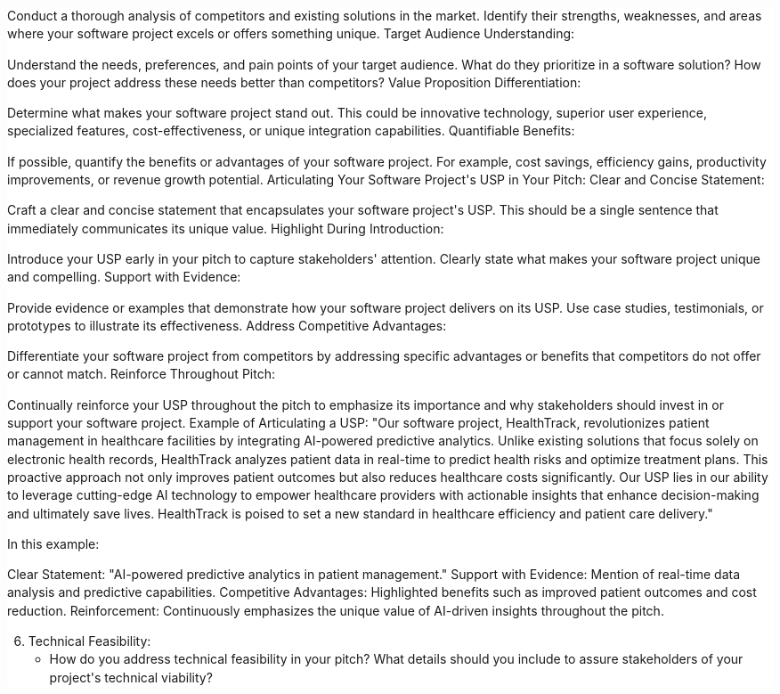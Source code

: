 Conduct a thorough analysis of competitors and existing solutions in the market. Identify their strengths, weaknesses, and areas where your software project excels or offers something unique.
Target Audience Understanding:

Understand the needs, preferences, and pain points of your target audience. What do they prioritize in a software solution? How does your project address these needs better than competitors?
Value Proposition Differentiation:

Determine what makes your software project stand out. This could be innovative technology, superior user experience, specialized features, cost-effectiveness, or unique integration capabilities.
Quantifiable Benefits:

If possible, quantify the benefits or advantages of your software project. For example, cost savings, efficiency gains, productivity improvements, or revenue growth potential.
Articulating Your Software Project's USP in Your Pitch:
Clear and Concise Statement:

Craft a clear and concise statement that encapsulates your software project's USP. This should be a single sentence that immediately communicates its unique value.
Highlight During Introduction:

Introduce your USP early in your pitch to capture stakeholders' attention. Clearly state what makes your software project unique and compelling.
Support with Evidence:

Provide evidence or examples that demonstrate how your software project delivers on its USP. Use case studies, testimonials, or prototypes to illustrate its effectiveness.
Address Competitive Advantages:

Differentiate your software project from competitors by addressing specific advantages or benefits that competitors do not offer or cannot match.
Reinforce Throughout Pitch:

Continually reinforce your USP throughout the pitch to emphasize its importance and why stakeholders should invest in or support your software project.
Example of Articulating a USP:
"Our software project, HealthTrack, revolutionizes patient management in healthcare facilities by integrating AI-powered predictive analytics. Unlike existing solutions that focus solely on electronic health records, HealthTrack analyzes patient data in real-time to predict health risks and optimize treatment plans. This proactive approach not only improves patient outcomes but also reduces healthcare costs significantly. Our USP lies in our ability to leverage cutting-edge AI technology to empower healthcare providers with actionable insights that enhance decision-making and ultimately save lives. HealthTrack is poised to set a new standard in healthcare efficiency and patient care delivery."

In this example:

Clear Statement: "AI-powered predictive analytics in patient management."
Support with Evidence: Mention of real-time data analysis and predictive capabilities.
Competitive Advantages: Highlighted benefits such as improved patient outcomes and cost reduction.
Reinforcement: Continuously emphasizes the unique value of AI-driven insights throughout the pitch.

6. Technical Feasibility:
   - How do you address technical feasibility in your pitch? What details should you include to assure stakeholders of your project's technical viability?
